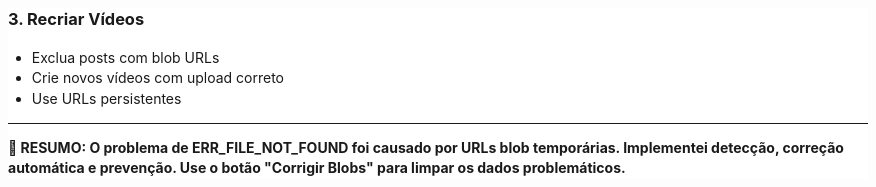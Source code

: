 ### **3. Recriar Vídeos**
- Exclua posts com blob URLs
- Crie novos vídeos com upload correto
- Use URLs persistentes

---

**🎯 RESUMO: O problema de ERR_FILE_NOT_FOUND foi causado por URLs blob temporárias. Implementei detecção, correção automática e prevenção. Use o botão "Corrigir Blobs" para limpar os dados problemáticos.**
